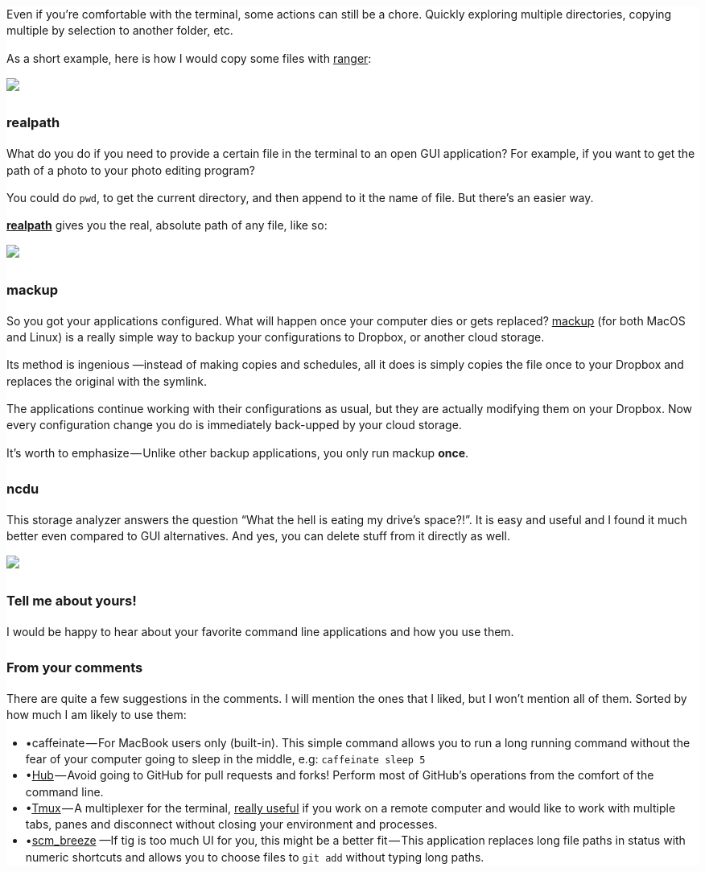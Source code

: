Even if you’re comfortable with the terminal, some actions can still be a chore. Quickly exploring multiple directories, copying multiple by selection to another folder, etc.

As a short example, here is how I would copy some files with [ranger](https://github.com/ranger/ranger):

![](../_resources/402e6a227f5290a94993720ab3e8cd2f.png)

### realpath

What do you do if you need to provide a certain file in the terminal to an open GUI application? For example, if you want to get the path of a photo to your photo editing program?

You could do `pwd`, to get the current directory, and then append to it the name of file. But there’s an easier way.

[**realpath**](http://blog.ivansiu.com/blog/2014/05/01/os-x-get-full-path-of-file-using-realpath/) gives you the real, absolute path of any file, like so:

![](:/ec94010926123837821be2010d035d5c)

### mackup

So you got your applications configured. What will happen once your computer dies or gets replaced? [mackup](https://github.com/lra/mackup) (for both MacOS and Linux) is a really simple way to backup your configurations to Dropbox, or another cloud storage.

Its method is ingenious —instead of making copies and schedules, all it does is simply copies the file once to your Dropbox and replaces the original with the symlink.

The applications continue working with their configurations as usual, but they are actually modifying them on your Dropbox. Now every configuration change you do is immediately back-upped by your cloud storage.

It’s worth to emphasize — Unlike other backup applications, you only run mackup **once**.

### ncdu

This storage analyzer answers the question “What the hell is eating my drive’s space?!”. It is easy and useful and I found it much better even compared to GUI alternatives. And yes, you can delete stuff from it directly as well.

![](../_resources/508bdca60e1d42b38a7e35a23c444640.png)

### Tell me about yours!

I would be happy to hear about your favorite command line applications and how you use them.

### From your comments

There are quite a few suggestions in the comments. I will mention the ones that I liked, but I won’t mention all of them. Sorted by how much I am likely to use them:

- •caffeinate — For MacBook users only (built-in). This simple command allows you to run a long running command without the fear of your computer going to sleep in the middle, e.g: `caffeinate sleep 5`
- •[Hub](https://hub.github.com/) — Avoid going to GitHub for pull requests and forks! Perform most of GitHub’s operations from the comfort of the command line.
- •[Tmux](https://tmux.github.io/) — A multiplexer for the terminal, [really useful](https://justin.abrah.ms/dotfiles/tmux.html) if you work on a remote computer and would like to work with multiple tabs, panes and disconnect without closing your environment and processes.
- •[scm_breeze](http://madebynathan.com/2011/10/19/git-shortcuts-like-youve-never-seen-before/) —If tig is too much UI for you, this might be a better fit — This application replaces long file paths in status with numeric shortcuts and allows you to choose files to `git add` without typing long paths.